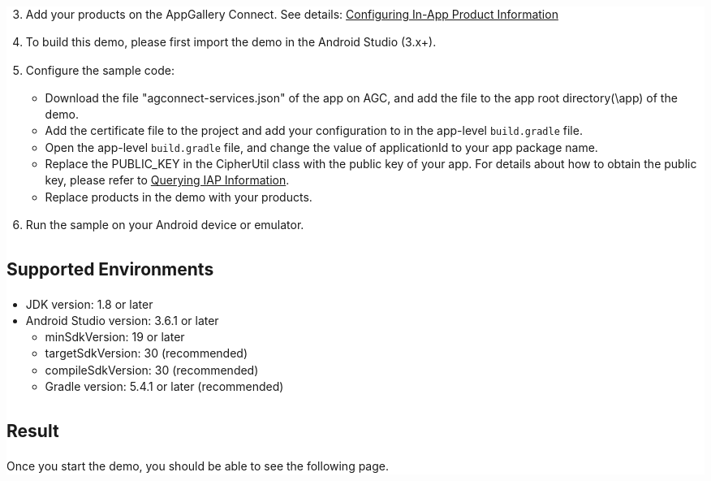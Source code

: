    3. Add your products on the AppGallery Connect. See details: [Configuring In-App Product Information](https://developer.huawei.com/consumer/en/doc/development/HMSCore-Guides/config-product-0000001050033076)

   4. To build this demo, please first import the demo in the Android Studio (3.x+).

   5. Configure the sample code:
      - Download the file "agconnect-services.json" of the app on AGC, and add the file to the app root directory(\app) of the demo. 
      - Add the certificate file to the project and add your configuration to  in the app-level `build.gradle` file. 
      - Open the app-level `build.gradle` file, and change the value of applicationId to your app package name.
      - Replace the PUBLIC_KEY in the CipherUtil class with the public key of your app. For details about how to obtain the public key, please refer to [Querying IAP Information](https://developer.huawei.com/consumer/en/doc/development/HMSCore-Guides/query-payment-info-0000001050166299).
      - Replace products in the demo with your products.

   6. Run the sample on your Android device or emulator.

## Supported Environments
* JDK version: 1.8 or later
* Android Studio version: 3.6.1 or later
  - minSdkVersion: 19 or later
  - targetSdkVersion: 30 (recommended)
  - compileSdkVersion: 30 (recommended)
  - Gradle version: 5.4.1 or later (recommended)

## Result
Once you start the demo, you should be able to see the following page.
